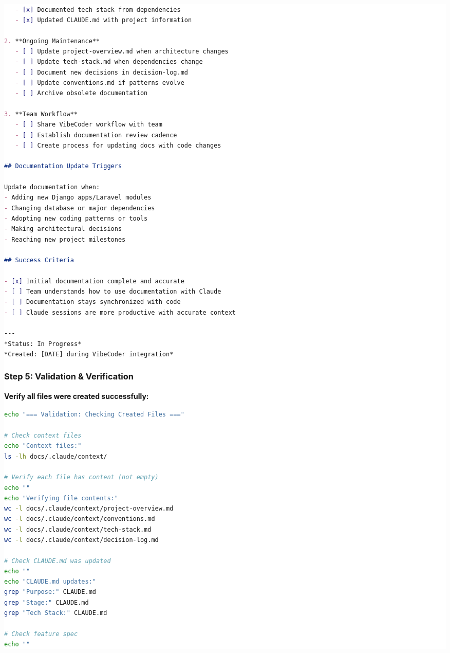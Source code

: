 ```markdown
   - [x] Documented tech stack from dependencies
   - [x] Updated CLAUDE.md with project information

2. **Ongoing Maintenance**
   - [ ] Update project-overview.md when architecture changes
   - [ ] Update tech-stack.md when dependencies change
   - [ ] Document new decisions in decision-log.md
   - [ ] Update conventions.md if patterns evolve
   - [ ] Archive obsolete documentation

3. **Team Workflow**
   - [ ] Share VibeCoder workflow with team
   - [ ] Establish documentation review cadence
   - [ ] Create process for updating docs with code changes

## Documentation Update Triggers

Update documentation when:
- Adding new Django apps/Laravel modules
- Changing database or major dependencies
- Adopting new coding patterns or tools
- Making architectural decisions
- Reaching new project milestones

## Success Criteria

- [x] Initial documentation complete and accurate
- [ ] Team understands how to use documentation with Claude
- [ ] Documentation stays synchronized with code
- [ ] Claude sessions are more productive with accurate context

---
*Status: In Progress*
*Created: [DATE] during VibeCoder integration*
```

### Step 5: Validation & Verification

**Verify all files were created successfully:**

```bash
echo "=== Validation: Checking Created Files ==="

# Check context files
echo "Context files:"
ls -lh docs/.claude/context/

# Verify each file has content (not empty)
echo ""
echo "Verifying file contents:"
wc -l docs/.claude/context/project-overview.md
wc -l docs/.claude/context/conventions.md
wc -l docs/.claude/context/tech-stack.md
wc -l docs/.claude/context/decision-log.md

# Check CLAUDE.md was updated
echo ""
echo "CLAUDE.md updates:"
grep "Purpose:" CLAUDE.md
grep "Stage:" CLAUDE.md
grep "Tech Stack:" CLAUDE.md

# Check feature spec
echo ""
```